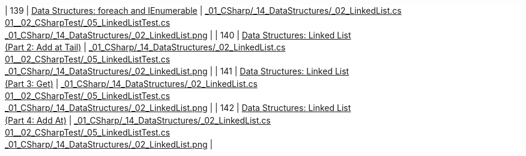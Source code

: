 | 139     | [Data Structures: foreach and IEnumerable](https://youtube.com/live/WXIWLFeroMI)                                                              | [_01_CSharp/_14_DataStructures/_02_LinkedList.cs](https://github.com/airamez/codando-live/blob/main/_01_CSharp/_14_DataStructures/_02_LinkedList.cs) <br> [01__02_CSharpTest/_05_LinkedListTest.cs](https://github.com/airamez/codando-live/blob/main/01_02_CSharpTest\_05_LinkedListTest.cs) <br> [_01_CSharp/_14_DataStructures/_02_LinkedList.png](https://github.com/airamez/codando-live/blob/main/_01_CSharp/_14_DataStructures/_02_LinkedList.png)                                                                                                                                                                                                                                                                                                                                                                                                                                                                                                                                                                                                                                                                                                                                                                                                    |
| 140     | [Data Structures: Linked List <br> (Part 2: Add at Tail)](https://youtube.com/live/qsG7rdVInM4)                                               | [_01_CSharp/_14_DataStructures/_02_LinkedList.cs](https://github.com/airamez/codando-live/blob/main/_01_CSharp/_14_DataStructures/_02_LinkedList.cs) <br> [01__02_CSharpTest/_05_LinkedListTest.cs](https://github.com/airamez/codando-live/blob/main/01_02_CSharpTest\_05_LinkedListTest.cs) <br> [_01_CSharp/_14_DataStructures/_02_LinkedList.png](https://github.com/airamez/codando-live/blob/main/_01_CSharp/_14_DataStructures/_02_LinkedList.png)                                                                                                                                                                                                                                                                                                                                                                                                                                                                                                                                                                                                                                                                                                                                                                                                    |
| 141     | [Data Structures: Linked List <br> (Part 3: Get)](https://youtube.com/live/g17v2wVhJqk)                                                       | [_01_CSharp/_14_DataStructures/_02_LinkedList.cs](https://github.com/airamez/codando-live/blob/main/_01_CSharp/_14_DataStructures/_02_LinkedList.cs) <br> [01__02_CSharpTest/_05_LinkedListTest.cs](https://github.com/airamez/codando-live/blob/main/01_02_CSharpTest\_05_LinkedListTest.cs) <br> [_01_CSharp/_14_DataStructures/_02_LinkedList.png](https://github.com/airamez/codando-live/blob/main/_01_CSharp/_14_DataStructures/_02_LinkedList.png)                                                                                                                                                                                                                                                                                                                                                                                                                                                                                                                                                                                                                                                                                                                                                                                                    |
| 142     | [Data Structures: Linked List <br> (Part 4: Add At)](https://youtube.com/live/l3V5Y1rSlZo)                                                    | [_01_CSharp/_14_DataStructures/_02_LinkedList.cs](https://github.com/airamez/codando-live/blob/main/_01_CSharp/_14_DataStructures/_02_LinkedList.cs) <br> [01__02_CSharpTest/_05_LinkedListTest.cs](https://github.com/airamez/codando-live/blob/main/01_02_CSharpTest\_05_LinkedListTest.cs) <br> [_01_CSharp/_14_DataStructures/_02_LinkedList.png](https://github.com/airamez/codando-live/blob/main/_01_CSharp/_14_DataStructures/_02_LinkedList.png)                                                                                                                                                                                                                                                                                                                                                                                                                                                                                                                                                                                                                                                                                                                                                                                                    |